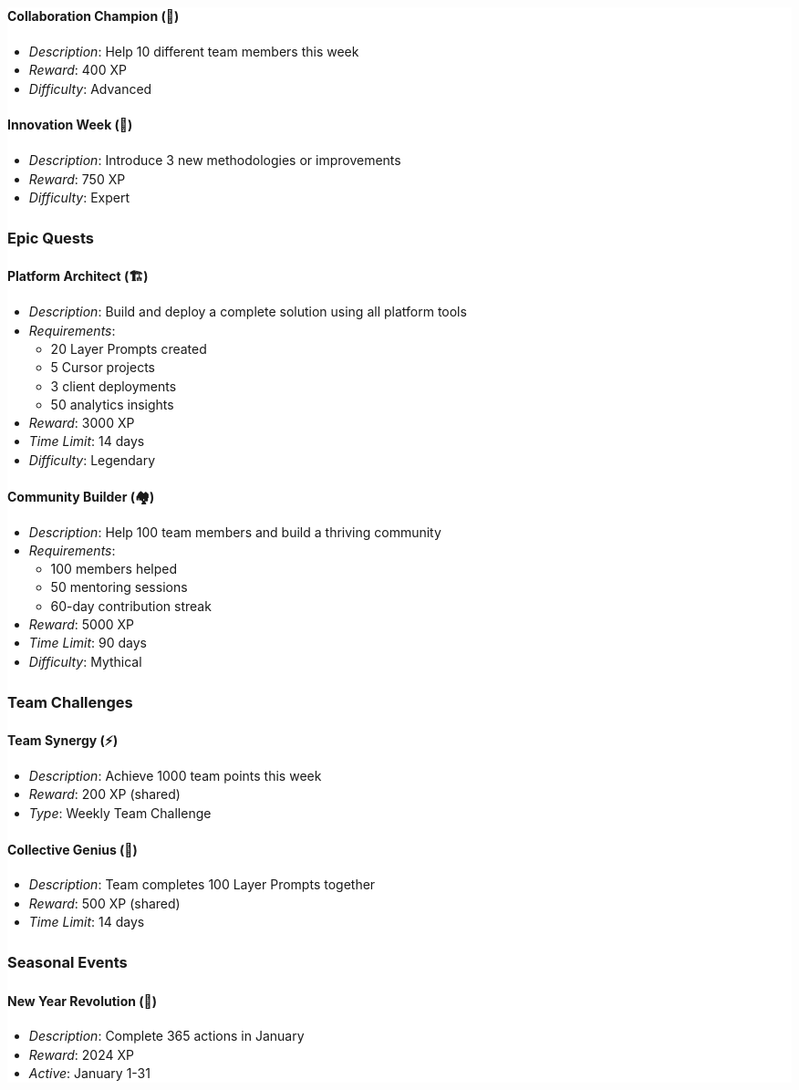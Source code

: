 #### **Collaboration Champion** (👥)
- *Description*: Help 10 different team members this week
- *Reward*: 400 XP
- *Difficulty*: Advanced

#### **Innovation Week** (💫)
- *Description*: Introduce 3 new methodologies or improvements
- *Reward*: 750 XP
- *Difficulty*: Expert

### Epic Quests

#### **Platform Architect** (🏗️)
- *Description*: Build and deploy a complete solution using all platform tools
- *Requirements*:
  - 20 Layer Prompts created
  - 5 Cursor projects
  - 3 client deployments
  - 50 analytics insights
- *Reward*: 3000 XP
- *Time Limit*: 14 days
- *Difficulty*: Legendary

#### **Community Builder** (🏘️)
- *Description*: Help 100 team members and build a thriving community
- *Requirements*:
  - 100 members helped
  - 50 mentoring sessions
  - 60-day contribution streak
- *Reward*: 5000 XP
- *Time Limit*: 90 days
- *Difficulty*: Mythical

### Team Challenges

#### **Team Synergy** (⚡)
- *Description*: Achieve 1000 team points this week
- *Reward*: 200 XP (shared)
- *Type*: Weekly Team Challenge

#### **Collective Genius** (🧩)
- *Description*: Team completes 100 Layer Prompts together
- *Reward*: 500 XP (shared)
- *Time Limit*: 14 days

### Seasonal Events

#### **New Year Revolution** (🎊)
- *Description*: Complete 365 actions in January
- *Reward*: 2024 XP
- *Active*: January 1-31
